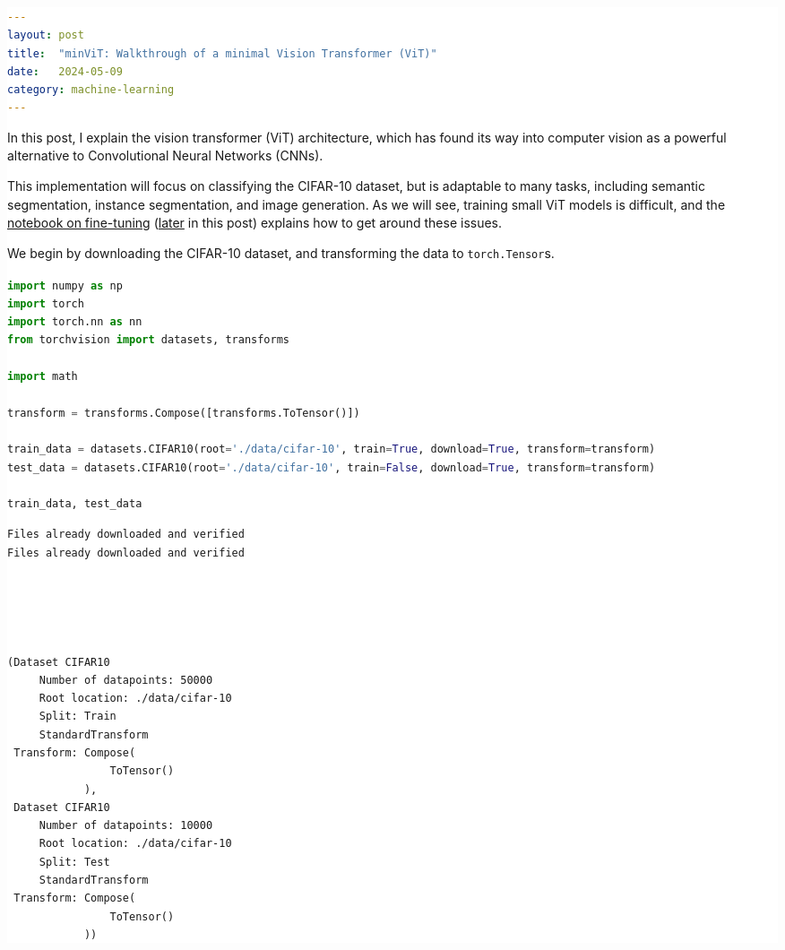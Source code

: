 ```yaml
---
layout: post
title:  "minViT: Walkthrough of a minimal Vision Transformer (ViT)"
date:   2024-05-09
category: machine-learning
---
```


In this post, I explain the vision transformer (ViT) architecture, which has found its way into computer vision as a powerful alternative to Convolutional Neural Networks (CNNs).

This implementation will focus on classifying the CIFAR-10 dataset, but is adaptable to many tasks, including semantic segmentation, instance segmentation, and image generation. As we will see, training small ViT models is difficult, and the [notebook on fine-tuning](https://github.com/dmicz/minViT/blob/main/finetune.ipynb) ([later](#finetuning-larger-vits-on-small-datasets) in this post) explains how to get around these issues.

We begin by downloading the CIFAR-10 dataset, and transforming the data to `torch.Tensor`s.


```python
import numpy as np
import torch
import torch.nn as nn
from torchvision import datasets, transforms

import math

transform = transforms.Compose([transforms.ToTensor()])

train_data = datasets.CIFAR10(root='./data/cifar-10', train=True, download=True, transform=transform)
test_data = datasets.CIFAR10(root='./data/cifar-10', train=False, download=True, transform=transform)

train_data, test_data
```

    Files already downloaded and verified
    Files already downloaded and verified
    




    (Dataset CIFAR10
         Number of datapoints: 50000
         Root location: ./data/cifar-10
         Split: Train
         StandardTransform
     Transform: Compose(
                    ToTensor()
                ),
     Dataset CIFAR10
         Number of datapoints: 10000
         Root location: ./data/cifar-10
         Split: Test
         StandardTransform
     Transform: Compose(
                    ToTensor()
                ))
